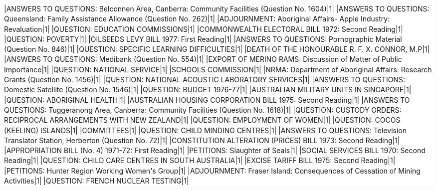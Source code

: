 |ANSWERS TO QUESTIONS: Belconnen Area, Canberra: Community Facilities (Question No. 1604)|1|
|ANSWERS TO QUESTIONS: Queensland: Family Assistance Allowance (Question No. 262)|1|
|ADJOURNMENT: Aboriginal Affairs- Apple Industry: Revaluation|1|
|QUESTION: EDUCATION COMMISSIONS|1|
|COMMONWEALTH ELECTORAL BILL 1972: Second Reading|1|
|QUESTION: POVERTY|1|
|OILSEEDS LEVY BILL 1977: First Reading|1|
|ANSWERS TO QUESTIONS: Pornographic Material (Question No. 846)|1|
|QUESTION: SPECIFIC LEARNING DIFFICULTIES|1|
|DEATH OF THE HONOURABLE R. F. X. CONNOR, M.P|1|
|ANSWERS TO QUESTIONS: Medibank (Question No. 554)|1|
|EXPORT OF MERINO RAMS: Discussion of Matter of Public Importance|1|
|QUESTION: NATIONAL SERVICE|1|
|SCHOOLS COMMISSION|1|
|NRMA: Department of Aboriginal Affairs: Research Grants (Question No. 1456)|1|
|QUESTION: NATIONAL ACOUSTIC LABORATORY SERVICES|1|
|ANSWERS TO QUESTIONS: Domestic Satellite (Question No. 1546)|1|
|QUESTION: BUDGET 1976-77|1|
|AUSTRALIAN MILITARY UNITS IN SINGAPORE|1|
|QUESTION: ABORIGINAL HEALTH|1|
|AUSTRALIAN HOUSING CORPORATION BILL 1975: Second Reading|1|
|ANSWERS TO QUESTIONS: Tuggeranong Area, Canberra: Community Facilities (Question No. 1618)|1|
|QUESTION: CUSTODY ORDERS: RECIPROCAL ARRANGEMENTS WITH NEW ZEALAND|1|
|QUESTION: EMPLOYMENT OF WOMEN|1|
|QUESTION: COCOS (KEELING) ISLANDS|1|
|COMMITTEES|1|
|QUESTION: CHILD MINDING CENTRES|1|
|ANSWERS TO QUESTIONS: Television Translator Station, Herberton (Question No. 72)|1|
|CONSTITUTION ALTERATION (PRICES) BILL 1973: Second Reading|1|
|APPROPRIATION BILL (No. 4) 1971-72: First Reading|1|
|PETITIONS: Slaughter of Seals|1|
|SOCIAL SERVICES BILL 1970: Second Reading|1|
|QUESTION: CHILD CARE CENTRES IN SOUTH AUSTRALIA|1|
|EXCISE TARIFF BILL 1975: Second Reading|1|
|PETITIONS: Hunter Region Working Women's Group|1|
|ADJOURNMENT: Fraser Island: Consequences of Cessation of Mining Activities|1|
|QUESTION: FRENCH NUCLEAR TESTING|1|